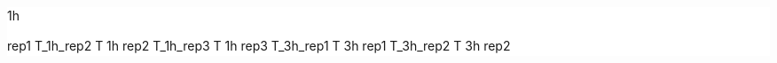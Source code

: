 1h
</td>
<td style="text-align:left;">
rep1
</td>
</tr>
<tr>
<td style="text-align:left;">
T_1h_rep2
</td>
<td style="text-align:left;">
T
</td>
<td style="text-align:left;">
1h
</td>
<td style="text-align:left;">
rep2
</td>
</tr>
<tr>
<td style="text-align:left;">
T_1h_rep3
</td>
<td style="text-align:left;">
T
</td>
<td style="text-align:left;">
1h
</td>
<td style="text-align:left;">
rep3
</td>
</tr>
<tr>
<td style="text-align:left;">
T_3h_rep1
</td>
<td style="text-align:left;">
T
</td>
<td style="text-align:left;">
3h
</td>
<td style="text-align:left;">
rep1
</td>
</tr>
<tr>
<td style="text-align:left;">
T_3h_rep2
</td>
<td style="text-align:left;">
T
</td>
<td style="text-align:left;">
3h
</td>
<td style="text-align:left;">
rep2
</td>
</tr>
<tr>
<td style="text-align:left;">